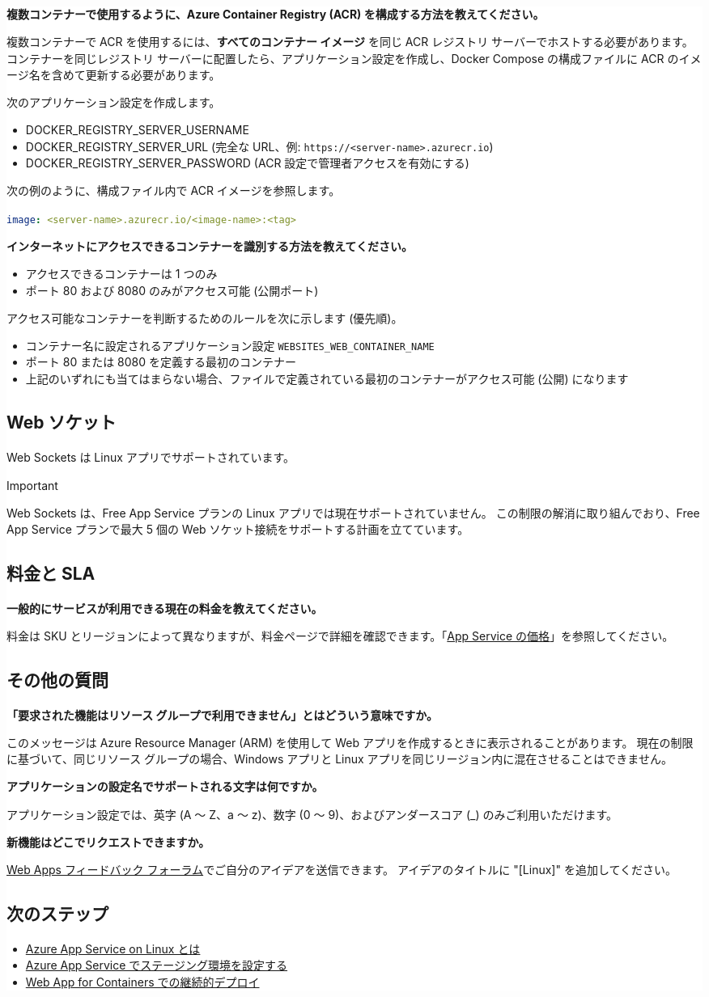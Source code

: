 **複数コンテナーで使用するように、Azure Container Registry (ACR) を構成する方法を教えてください。**

複数コンテナーで ACR を使用するには、**すべてのコンテナー イメージ** を同じ ACR レジストリ サーバーでホストする必要があります。 コンテナーを同じレジストリ サーバーに配置したら、アプリケーション設定を作成し、Docker Compose の構成ファイルに ACR のイメージ名を含めて更新する必要があります。

次のアプリケーション設定を作成します。

- DOCKER_REGISTRY_SERVER_USERNAME
- DOCKER_REGISTRY_SERVER_URL (完全な URL、例: `https://<server-name>.azurecr.io`)
- DOCKER_REGISTRY_SERVER_PASSWORD (ACR 設定で管理者アクセスを有効にする)

次の例のように、構成ファイル内で ACR イメージを参照します。

```yaml
image: <server-name>.azurecr.io/<image-name>:<tag>
```

**インターネットにアクセスできるコンテナーを識別する方法を教えてください。**

- アクセスできるコンテナーは 1 つのみ
- ポート 80 および 8080 のみがアクセス可能 (公開ポート)

アクセス可能なコンテナーを判断するためのルールを次に示します (優先順)。

- コンテナー名に設定されるアプリケーション設定 `WEBSITES_WEB_CONTAINER_NAME`
- ポート 80 または 8080 を定義する最初のコンテナー
- 上記のいずれにも当てはまらない場合、ファイルで定義されている最初のコンテナーがアクセス可能 (公開) になります


## <a name="web-sockets"></a>Web ソケット

Web Sockets は Linux アプリでサポートされています。

> [!IMPORTANT]
> Web Sockets は、Free App Service プランの Linux アプリでは現在サポートされていません。 この制限の解消に取り組んでおり、Free App Service プランで最大 5 個の Web ソケット接続をサポートする計画を立てています。

## <a name="pricing-and-sla"></a>料金と SLA

**一般的にサービスが利用できる現在の料金を教えてください。**

料金は SKU とリージョンによって異なりますが、料金ページで詳細を確認できます。「[App Service の価格](https://azure.microsoft.com/pricing/details/app-service/linux/)」を参照してください。

## <a name="other-questions"></a>その他の質問

**「要求された機能はリソース グループで利用できません」とはどういう意味ですか。**

このメッセージは Azure Resource Manager (ARM) を使用して Web アプリを作成するときに表示されることがあります。 現在の制限に基づいて、同じリソース グループの場合、Windows アプリと Linux アプリを同じリージョン内に混在させることはできません。

**アプリケーションの設定名でサポートされる文字は何ですか。**

アプリケーション設定では、英字 (A ～ Z、a ～ z)、数字 (0 ～ 9)、およびアンダースコア (_) のみご利用いただけます。

**新機能はどこでリクエストできますか。**

[Web Apps フィードバック フォーラム](https://aka.ms/webapps-uservoice)でご自分のアイデアを送信できます。 アイデアのタイトルに "[Linux]" を追加してください。

## <a name="next-steps"></a>次のステップ

- [Azure App Service on Linux とは](overview.md#app-service-on-linux)
- [Azure App Service でステージング環境を設定する](deploy-staging-slots.md)
- [Web App for Containers での継続的デプロイ](./deploy-ci-cd-custom-container.md)

